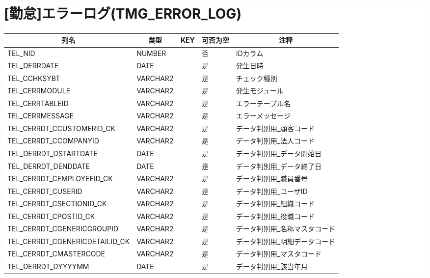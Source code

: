 # [勤怠]エラーログ(TMG_ERROR_LOG)
| 列名   | 类型   | KEY  | 可否为空 | 注释   |
| ---- | ---- | ---- | ---- | ---- |
|TEL_NID|NUMBER||否|IDカラム|
|TEL_DERRDATE|DATE||是|発生日時|
|TEL_CCHKSYBT|VARCHAR2||是|チェック種別|
|TEL_CERRMODULE|VARCHAR2||是|発生モジュール|
|TEL_CERRTABLEID|VARCHAR2||是|エラーテーブル名|
|TEL_CERRMESSAGE|VARCHAR2||是|エラーメッセージ|
|TEL_CERRDT_CCUSTOMERID_CK|VARCHAR2||是|データ判別用_顧客コード|
|TEL_CERRDT_CCOMPANYID|VARCHAR2||是|データ判別用_法人コード|
|TEL_DERRDT_DSTARTDATE|DATE||是|データ判別用_データ開始日|
|TEL_DERRDT_DENDDATE|DATE||是|データ判別用_データ終了日|
|TEL_CERRDT_CEMPLOYEEID_CK|VARCHAR2||是|データ判別用_職員番号|
|TEL_CERRDT_CUSERID|VARCHAR2||是|データ判別用_ユーザID|
|TEL_CERRDT_CSECTIONID_CK|VARCHAR2||是|データ判別用_組織コード|
|TEL_CERRDT_CPOSTID_CK|VARCHAR2||是|データ判別用_役職コード|
|TEL_CERRDT_CGENERICGROUPID|VARCHAR2||是|データ判別用_名称マスタコード|
|TEL_CERRDT_CGENERICDETAILID_CK|VARCHAR2||是|データ判別用_明細データコード|
|TEL_CERRDT_CMASTERCODE|VARCHAR2||是|データ判別用_マスタコード|
|TEL_DERRDT_DYYYYMM|DATE||是|データ判別用_該当年月|

